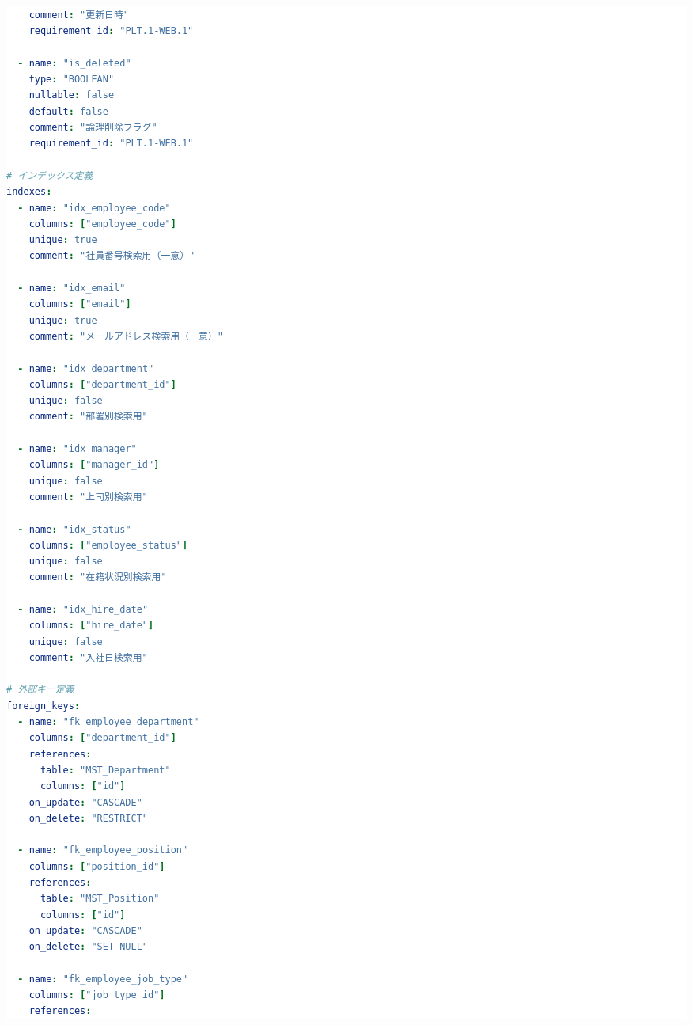 ```yaml
    comment: "更新日時"
    requirement_id: "PLT.1-WEB.1"
    
  - name: "is_deleted"
    type: "BOOLEAN"
    nullable: false
    default: false
    comment: "論理削除フラグ"
    requirement_id: "PLT.1-WEB.1"

# インデックス定義
indexes:
  - name: "idx_employee_code"
    columns: ["employee_code"]
    unique: true
    comment: "社員番号検索用（一意）"
    
  - name: "idx_email"
    columns: ["email"]
    unique: true
    comment: "メールアドレス検索用（一意）"
    
  - name: "idx_department"
    columns: ["department_id"]
    unique: false
    comment: "部署別検索用"
    
  - name: "idx_manager"
    columns: ["manager_id"]
    unique: false
    comment: "上司別検索用"
    
  - name: "idx_status"
    columns: ["employee_status"]
    unique: false
    comment: "在籍状況別検索用"
    
  - name: "idx_hire_date"
    columns: ["hire_date"]
    unique: false
    comment: "入社日検索用"

# 外部キー定義
foreign_keys:
  - name: "fk_employee_department"
    columns: ["department_id"]
    references:
      table: "MST_Department"
      columns: ["id"]
    on_update: "CASCADE"
    on_delete: "RESTRICT"
    
  - name: "fk_employee_position"
    columns: ["position_id"]
    references:
      table: "MST_Position"
      columns: ["id"]
    on_update: "CASCADE"
    on_delete: "SET NULL"
    
  - name: "fk_employee_job_type"
    columns: ["job_type_id"]
    references:
```
